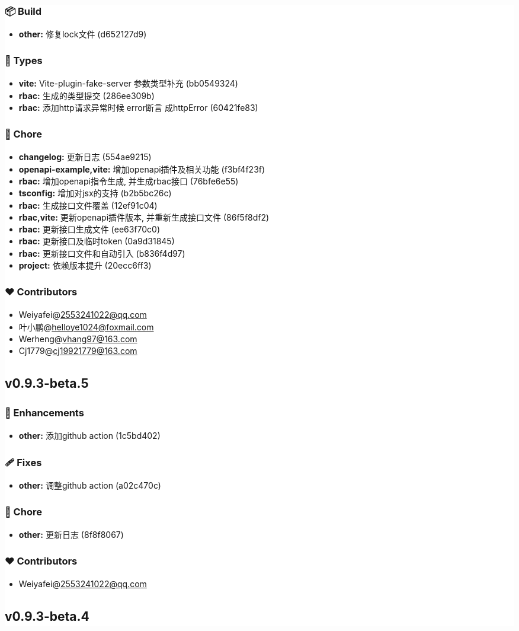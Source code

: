 ### 📦 Build

- **other:** 修复lock文件 (d652127d9)

### 🌊 Types

- **vite:** Vite-plugin-fake-server 参数类型补充 (bb0549324)
- **rbac:** 生成的类型提交 (286ee309b)
- **rbac:** 添加http请求异常时候 error断言 成httpError (60421fe83)

### 🏡 Chore

- **changelog:** 更新日志 (554ae9215)
- **openapi-example,vite:** 增加openapi插件及相关功能 (f3bf4f23f)
- **rbac:** 增加openapi指令生成, 并生成rbac接口 (76bfe6e55)
- **tsconfig:** 增加对jsx的支持 (b2b5bc26c)
- **rbac:** 生成接口文件覆盖 (12ef91c04)
- **rbac,vite:** 更新openapi插件版本, 并重新生成接口文件 (86f5f8df2)
- **rbac:** 更新接口生成文件 (ee63f70c0)
- **rbac:** 更新接口及临时token (0a9d31845)
- **rbac:** 更新接口文件和自动引入 (b836f4d97)
- **project:** 依赖版本提升 (20ecc6ff3)

### ❤️ Contributors

- Weiyafei@<2553241022@qq.com>
- 叶小鹏@<helloye1024@foxmail.com>
- Werheng@<vhang97@163.com>
- Cj1779@<cj19921779@163.com>

## v0.9.3-beta.5


### 🚀 Enhancements

- **other:** 添加github action (1c5bd402)

### 🩹 Fixes

- **other:** 调整github action (a02c470c)

### 🏡 Chore

- **other:** 更新日志 (8f8f8067)

### ❤️ Contributors

- Weiyafei@<2553241022@qq.com>

## v0.9.3-beta.4

